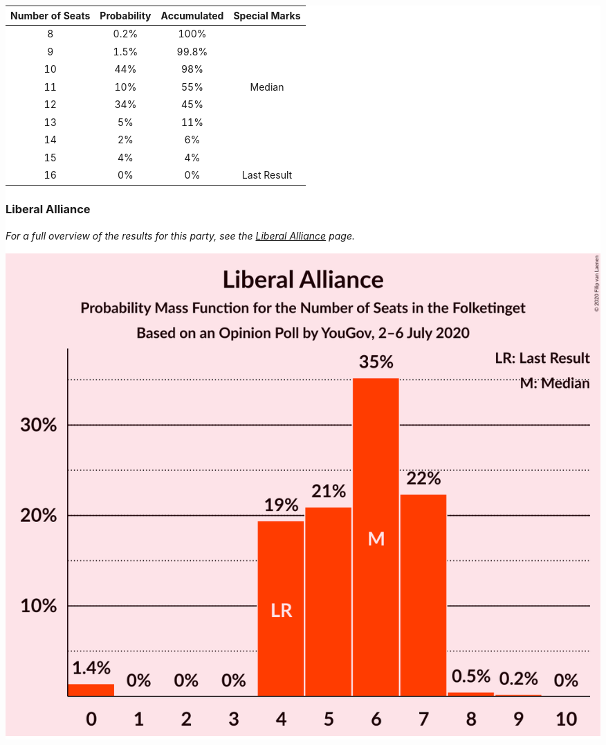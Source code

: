 | Number of Seats | Probability | Accumulated | Special Marks |
|:---------------:|:-----------:|:-----------:|:-------------:|
| 8 | 0.2% | 100% |  |
| 9 | 1.5% | 99.8% |  |
| 10 | 44% | 98% |  |
| 11 | 10% | 55% | Median |
| 12 | 34% | 45% |  |
| 13 | 5% | 11% |  |
| 14 | 2% | 6% |  |
| 15 | 4% | 4% |  |
| 16 | 0% | 0% | Last Result |

### Liberal Alliance

*For a full overview of the results for this party, see the [Liberal Alliance](party-liberalalliance.html) page.*

![Graph with seats probability mass function not yet produced](2020-07-06-YouGov-seats-pmf-liberalalliance.png "Seats Probability Mass Function")
